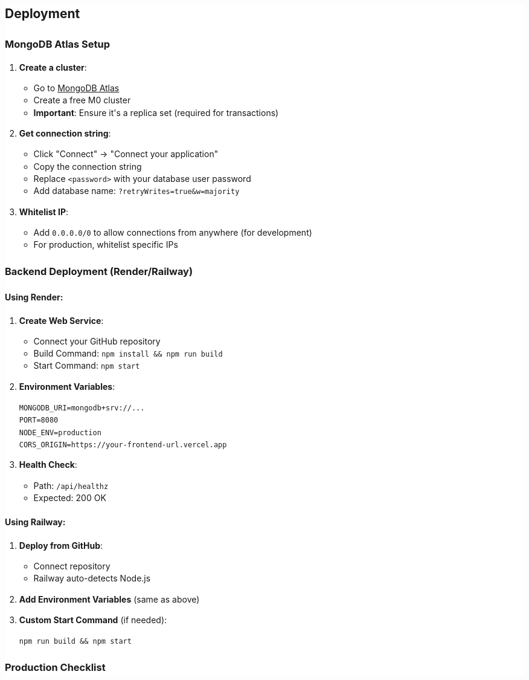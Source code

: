 ## Deployment

### MongoDB Atlas Setup

1. **Create a cluster**:
   - Go to [MongoDB Atlas](https://www.mongodb.com/cloud/atlas)
   - Create a free M0 cluster
   - **Important**: Ensure it's a replica set (required for transactions)

2. **Get connection string**:
   - Click "Connect" → "Connect your application"
   - Copy the connection string
   - Replace `<password>` with your database user password
   - Add database name: `?retryWrites=true&w=majority`

3. **Whitelist IP**:
   - Add `0.0.0.0/0` to allow connections from anywhere (for development)
   - For production, whitelist specific IPs

### Backend Deployment (Render/Railway)

#### Using Render:

1. **Create Web Service**:
   - Connect your GitHub repository
   - Build Command: `npm install && npm run build`
   - Start Command: `npm start`

2. **Environment Variables**:
   ```
   MONGODB_URI=mongodb+srv://...
   PORT=8080
   NODE_ENV=production
   CORS_ORIGIN=https://your-frontend-url.vercel.app
   ```

3. **Health Check**:
   - Path: `/api/healthz`
   - Expected: 200 OK

#### Using Railway:

1. **Deploy from GitHub**:
   - Connect repository
   - Railway auto-detects Node.js

2. **Add Environment Variables** (same as above)

3. **Custom Start Command** (if needed):
   ```
   npm run build && npm start
   ```

### Production Checklist
